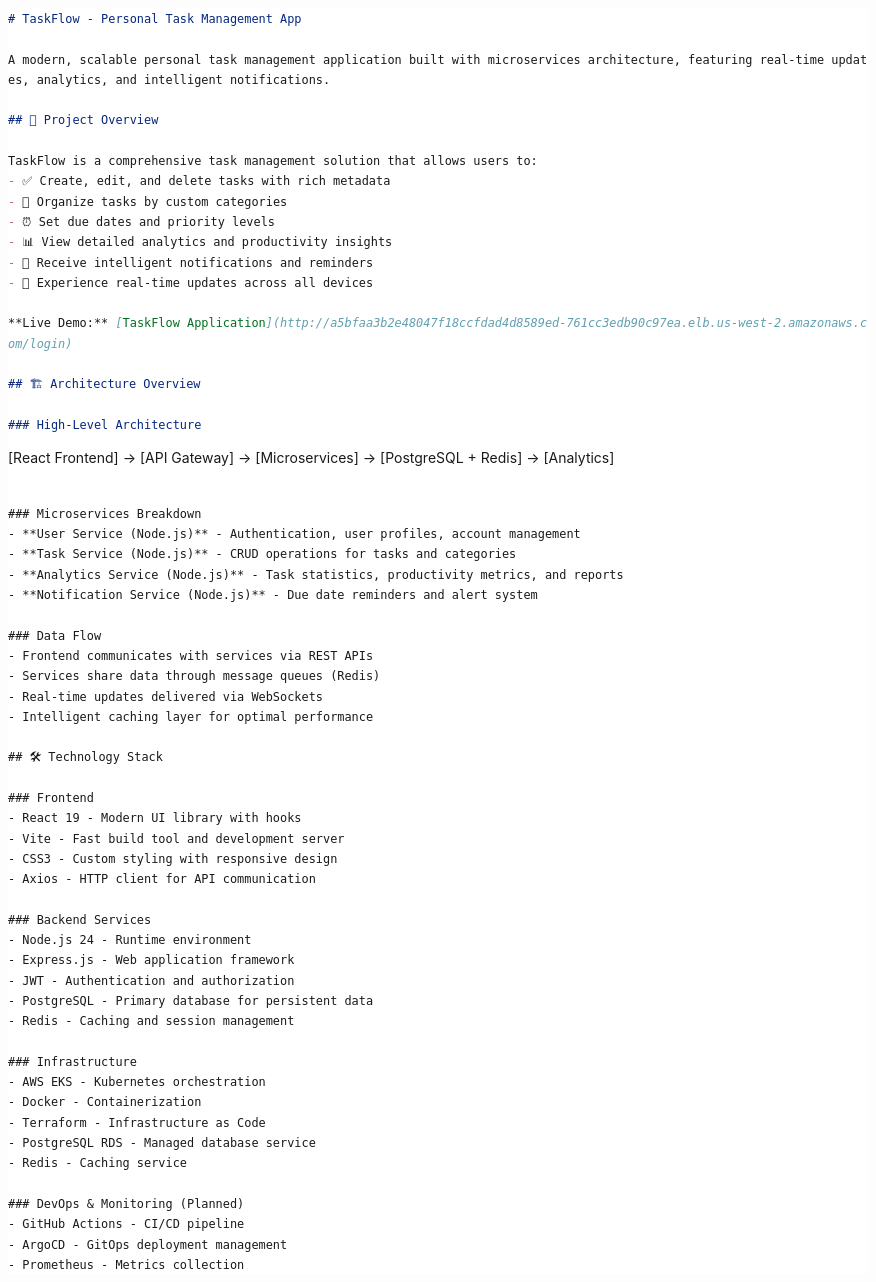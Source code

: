 ```markdown
# TaskFlow - Personal Task Management App

A modern, scalable personal task management application built with microservices architecture, featuring real-time updates, analytics, and intelligent notifications.

## 🚀 Project Overview

TaskFlow is a comprehensive task management solution that allows users to:
- ✅ Create, edit, and delete tasks with rich metadata
- 📁 Organize tasks by custom categories
- ⏰ Set due dates and priority levels
- 📊 View detailed analytics and productivity insights
- 🔔 Receive intelligent notifications and reminders
- 🔄 Experience real-time updates across all devices

**Live Demo:** [TaskFlow Application](http://a5bfaa3b2e48047f18ccfdad4d8589ed-761cc3edb90c97ea.elb.us-west-2.amazonaws.com/login)

## 🏗️ Architecture Overview

### High-Level Architecture
```
[React Frontend] → [API Gateway] → [Microservices] → [PostgreSQL + Redis] → [Analytics]
```

### Microservices Breakdown
- **User Service (Node.js)** - Authentication, user profiles, account management
- **Task Service (Node.js)** - CRUD operations for tasks and categories
- **Analytics Service (Node.js)** - Task statistics, productivity metrics, and reports
- **Notification Service (Node.js)** - Due date reminders and alert system

### Data Flow
- Frontend communicates with services via REST APIs
- Services share data through message queues (Redis)
- Real-time updates delivered via WebSockets
- Intelligent caching layer for optimal performance

## 🛠️ Technology Stack

### Frontend
- React 19 - Modern UI library with hooks
- Vite - Fast build tool and development server
- CSS3 - Custom styling with responsive design
- Axios - HTTP client for API communication

### Backend Services
- Node.js 24 - Runtime environment
- Express.js - Web application framework
- JWT - Authentication and authorization
- PostgreSQL - Primary database for persistent data
- Redis - Caching and session management

### Infrastructure
- AWS EKS - Kubernetes orchestration
- Docker - Containerization
- Terraform - Infrastructure as Code
- PostgreSQL RDS - Managed database service
- Redis - Caching service

### DevOps & Monitoring (Planned)
- GitHub Actions - CI/CD pipeline
- ArgoCD - GitOps deployment management
- Prometheus - Metrics collection
```
